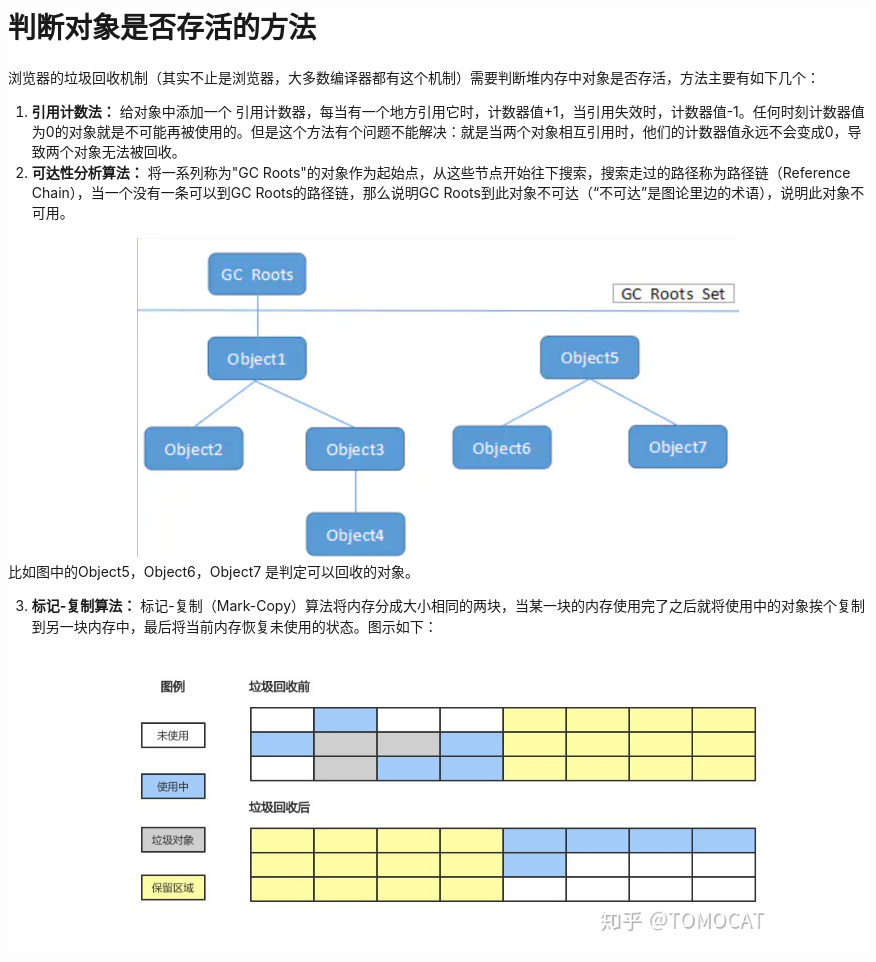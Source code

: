 # 判断对象是否存活的方法

浏览器的垃圾回收机制（其实不止是浏览器，大多数编译器都有这个机制）需要判断堆内存中对象是否存活，方法主要有如下几个：

1. **引用计数法：**
给对象中添加一个 引用计数器，每当有一个地方引用它时，计数器值+1，当引用失效时，计数器值-1。任何时刻计数器值为0的对象就是不可能再被使用的。但是这个方法有个问题不能解决：就是当两个对象相互引用时，他们的计数器值永远不会变成0，导致两个对象无法被回收。
2. **可达性分析算法：**
将一系列称为"GC Roots"的对象作为起始点，从这些节点开始往下搜索，搜索走过的路径称为路径链（Reference Chain），当一个没有一条可以到GC Roots的路径链，那么说明GC Roots到此对象不可达（“不可达”是图论里边的术语），说明此对象不可用。
<div align="center">
    <img src=./判断对象是否存活1.png width=70% />
</div>
比如图中的Object5，Object6，Object7 是判定可以回收的对象。

3. **标记-复制算法：**
标记-复制（Mark-Copy）算法将内存分成大小相同的两块，当某一块的内存使用完了之后就将使用中的对象挨个复制到另一块内存中，最后将当前内存恢复未使用的状态。图示如下：
<div align="center">
    <img src=./判断对象是否存活2.jpg width=80% />
</div>
